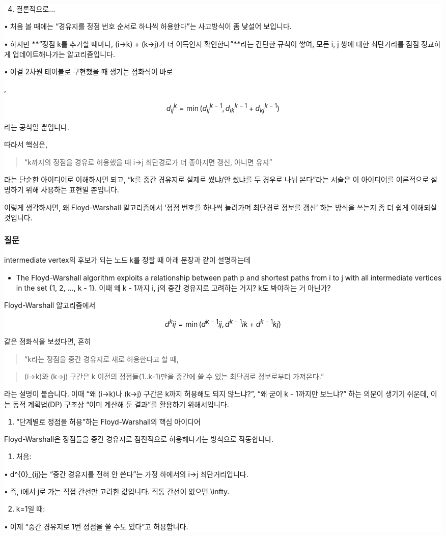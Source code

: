 4. 결론적으로…

•	처음 볼 때에는 “경유지를 정점 번호 순서로 하나씩 허용한다”는 사고방식이 좀 낯설어 보입니다.

•	하지만 **“정점 k를 추가할 때마다, (i→k) + (k→j)가 더 이득인지 확인한다”**라는 간단한 규칙이 쌓여, 모든 i, j 쌍에 대한 최단거리를 점점 정교하게 업데이트해나가는 알고리즘입니다.

•	이걸 2차원 테이블로 구현했을 때 생기는 점화식이 바로

,

$$
d_{ij}^{k} = \min \bigl( d_{ij}^{k-1},\, d_{ik}^{k-1} + d_{kj}^{k-1} \bigr)
$$

라는 공식일 뿐입니다.

따라서 핵심은,

> “k까지의 정점을 경유로 허용했을 때 i→j 최단경로가 더 좋아지면 갱신, 아니면 유지”

라는 단순한 아이디어로 이해하시면 되고, “k를 중간 경유지로 실제로 썼냐/안 썼냐를 두 경우로 나눠 본다”라는 서술은 이 아이디어를 이론적으로 설명하기 위해 사용하는 표현일 뿐입니다.

이렇게 생각하시면, 왜 Floyd-Warshall 알고리즘에서 ‘정점 번호를 하나씩 늘려가며 최단경로 정보를 갱신’ 하는 방식을 쓰는지 좀 더 쉽게 이해되실 것입니다.

### 질문

 intermediate vertex의 후보가 되는 노드 k를 정할 때 아래 문장과 같이 설명하는데

- The Floyd-Warshall algorithm exploits a relationship between path p and shortest paths from i to j with all intermediate vertices in the set {1, 2, …, k - 1}. 
이때 왜 k - 1까지 i, j의 중간 경유지로 고려하는 거지? k도 봐야하는 거 아닌가? 

Floyd-Warshall 알고리즘에서 

$$
\displaystyle d^{k}{ij} = \min \bigl(d^{k-1}{ij},\, d^{k-1}{i k} + d^{k-1}{k j}\bigr)
$$

 같은 점화식을 보셨다면, 흔히

> “k라는 정점을 중간 경유지로 새로 허용한다고 할 때,

> (i→k)와 (k→j) 구간은 k 이전의 정점들(1..k-1)만을 중간에 쓸 수 있는 최단경로 정보로부터 가져온다.”

라는 설명이 붙습니다. 이때 “왜 (i→k)나 (k→j) 구간은 k까지 허용해도 되지 않느냐?”, “왜 굳이 k - 1까지만 보느냐?” 하는 의문이 생기기 쉬운데, 이는 동적 계획법(DP) 구조상 “이미 계산해 둔 결과”를 활용하기 위해서입니다.

1. “단계별로 정점을 허용”하는 Floyd-Warshall의 핵심 아이디어

Floyd-Warshall은 정점들을 중간 경유지로 점진적으로 허용해나가는 방식으로 작동합니다.

1.	처음:

•	d^{0}_{ij}는 “중간 경유지를 전혀 안 쓴다”는 가정 하에서의 i→j 최단거리입니다.

•	즉, i에서 j로 가는 직접 간선만 고려한 값입니다. 직통 간선이 없으면 \infty.

2.	k=1일 때:

•	이제 “중간 경유지로 1번 정점을 쓸 수도 있다”고 허용합니다.
